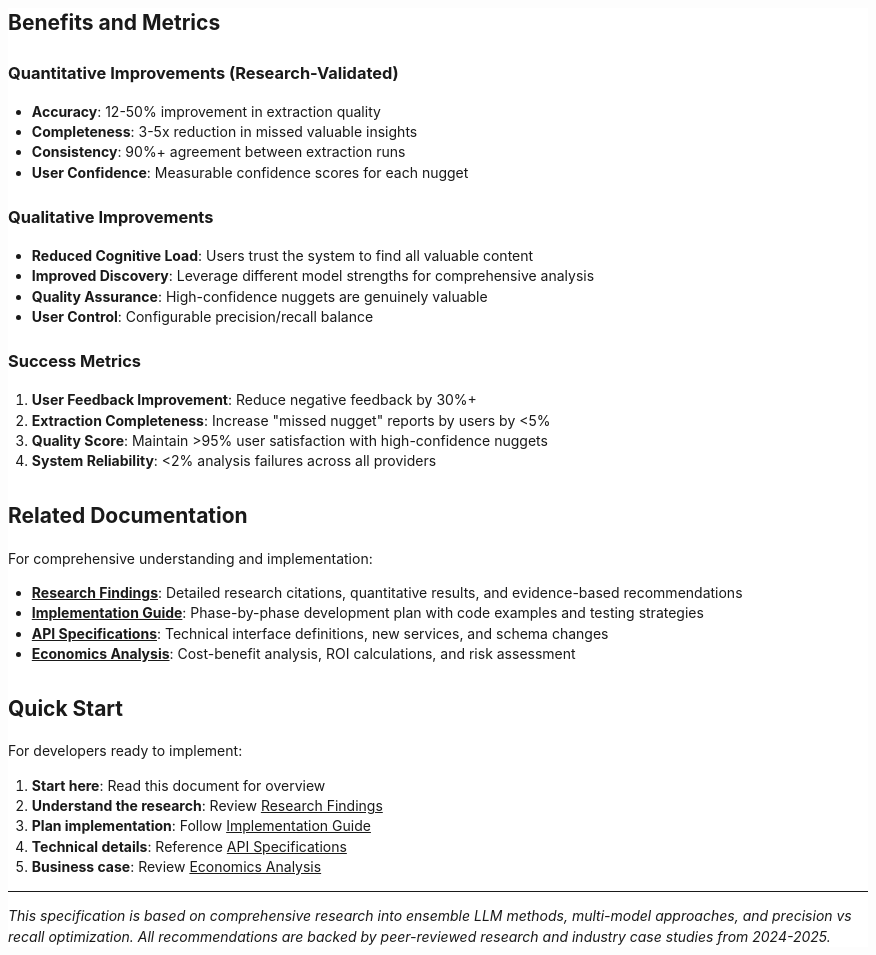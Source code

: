 ## Benefits and Metrics

### Quantitative Improvements (Research-Validated)
- **Accuracy**: 12-50% improvement in extraction quality
- **Completeness**: 3-5x reduction in missed valuable insights
- **Consistency**: 90%+ agreement between extraction runs
- **User Confidence**: Measurable confidence scores for each nugget

### Qualitative Improvements
- **Reduced Cognitive Load**: Users trust the system to find all valuable content
- **Improved Discovery**: Leverage different model strengths for comprehensive analysis
- **Quality Assurance**: High-confidence nuggets are genuinely valuable
- **User Control**: Configurable precision/recall balance

### Success Metrics
1. **User Feedback Improvement**: Reduce negative feedback by 30%+
2. **Extraction Completeness**: Increase "missed nugget" reports by users by <5% 
3. **Quality Score**: Maintain >95% user satisfaction with high-confidence nuggets
4. **System Reliability**: <2% analysis failures across all providers

## Related Documentation

For comprehensive understanding and implementation:

- **[Research Findings](ensemble-extraction-research.md)**: Detailed research citations, quantitative results, and evidence-based recommendations
- **[Implementation Guide](ensemble-extraction-implementation.md)**: Phase-by-phase development plan with code examples and testing strategies
- **[API Specifications](ensemble-extraction-api.md)**: Technical interface definitions, new services, and schema changes
- **[Economics Analysis](ensemble-extraction-economics.md)**: Cost-benefit analysis, ROI calculations, and risk assessment

## Quick Start

For developers ready to implement:

1. **Start here**: Read this document for overview
2. **Understand the research**: Review [Research Findings](ensemble-extraction-research.md)
3. **Plan implementation**: Follow [Implementation Guide](ensemble-extraction-implementation.md) 
4. **Technical details**: Reference [API Specifications](ensemble-extraction-api.md)
5. **Business case**: Review [Economics Analysis](ensemble-extraction-economics.md)

---

*This specification is based on comprehensive research into ensemble LLM methods, multi-model approaches, and precision vs recall optimization. All recommendations are backed by peer-reviewed research and industry case studies from 2024-2025.*